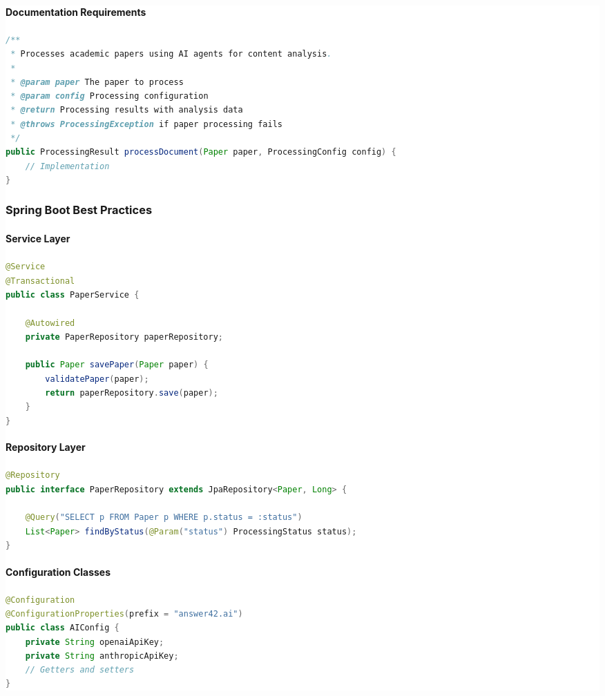 #### Documentation Requirements
```java
/**
 * Processes academic papers using AI agents for content analysis.
 * 
 * @param paper The paper to process
 * @param config Processing configuration
 * @return Processing results with analysis data
 * @throws ProcessingException if paper processing fails
 */
public ProcessingResult processDocument(Paper paper, ProcessingConfig config) {
    // Implementation
}
```

### Spring Boot Best Practices

#### Service Layer
```java
@Service
@Transactional
public class PaperService {
    
    @Autowired
    private PaperRepository paperRepository;
    
    public Paper savePaper(Paper paper) {
        validatePaper(paper);
        return paperRepository.save(paper);
    }
}
```

#### Repository Layer
```java
@Repository
public interface PaperRepository extends JpaRepository<Paper, Long> {
    
    @Query("SELECT p FROM Paper p WHERE p.status = :status")
    List<Paper> findByStatus(@Param("status") ProcessingStatus status);
}
```

#### Configuration Classes
```java
@Configuration
@ConfigurationProperties(prefix = "answer42.ai")
public class AIConfig {
    private String openaiApiKey;
    private String anthropicApiKey;
    // Getters and setters
}
```
